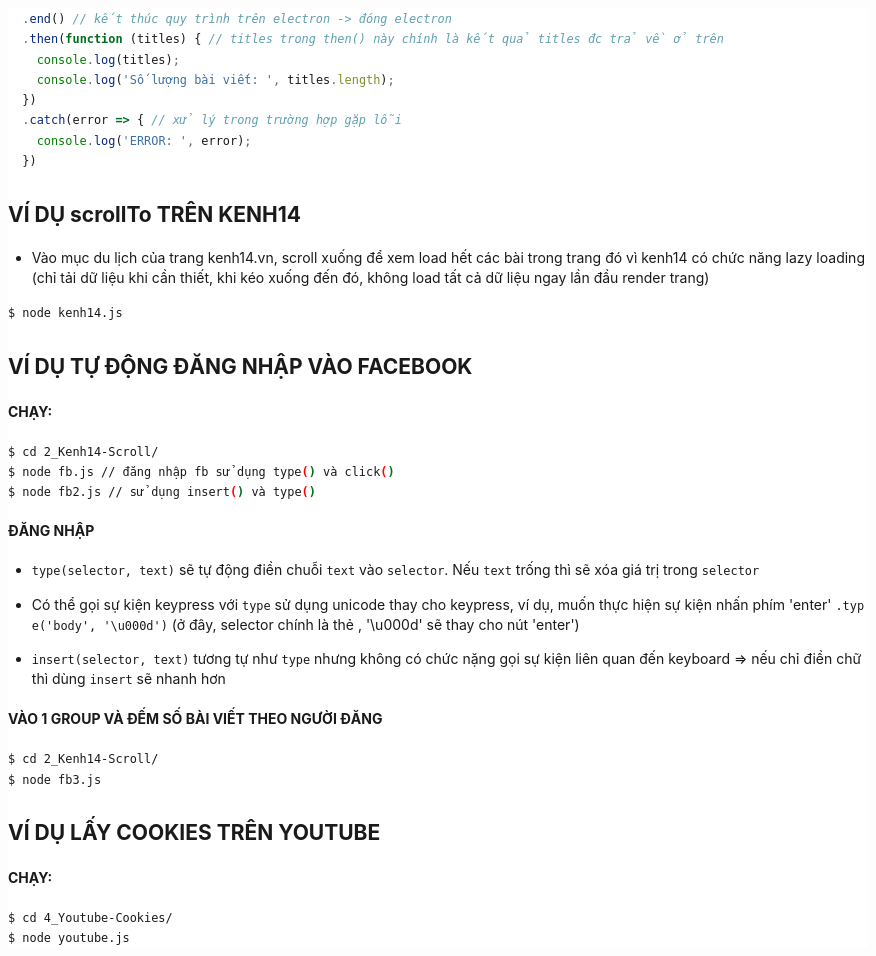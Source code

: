 ```js
  .end() // kết thúc quy trình trên electron -> đóng electron
  .then(function (titles) { // titles trong then() này chính là kết quả titles đc trả về ở trên
    console.log(titles);
    console.log('Số lượng bài viết: ', titles.length);
  })
  .catch(error => { // xử lý trong trường hợp gặp lỗi 
    console.log('ERROR: ', error);
  })
```

## VÍ DỤ scrollTo TRÊN KENH14
* Vào mục du lịch của trang kenh14.vn, scroll xuống để xem load hết các bài trong trang đó vì kenh14 có chức năng lazy loading (chỉ tải dữ liệu khi cần thiết, khi kéo xuống đến đó, không load tất cả dữ liệu ngay lần đầu render trang)

```bash
$ node kenh14.js
```

## VÍ DỤ TỰ ĐỘNG ĐĂNG NHẬP VÀO FACEBOOK
#### CHẠY:

```bash
$ cd 2_Kenh14-Scroll/
$ node fb.js // đăng nhập fb sử dụng type() và click()
$ node fb2.js // sử dụng insert() và type()
```

#### ĐĂNG NHẬP
* `type(selector, text)` sẽ tự động điền chuỗi `text` vào `selector`. Nếu `text` trống thì sẽ xóa giá trị trong `selector`
* Có thể gọi sự kiện keypress với `type` sử dụng unicode thay cho keypress, ví dụ, muốn thực hiện sự kiện nhấn phím 'enter' `.type('body', '\u000d')` (ở đây, selector chính là thẻ <body>, '\u000d' sẽ thay cho nút 'enter')

* `insert(selector, text)` tương tự như `type` nhưng không có chức nặng gọi sự kiện liên quan đến keyboard => nếu chỉ điền chữ thì dùng `insert` sẽ nhanh hơn 

#### VÀO 1 GROUP VÀ ĐẾM SỐ BÀI VIẾT THEO NGƯỜI ĐĂNG

```bash
$ cd 2_Kenh14-Scroll/
$ node fb3.js 
```

## VÍ DỤ LẤY COOKIES TRÊN YOUTUBE
#### CHẠY:

```bash
$ cd 4_Youtube-Cookies/
$ node youtube.js
```
